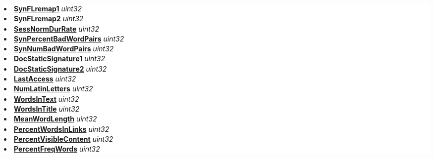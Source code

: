 <li><b><a href="https://a.yandex-team.ru/arc_vcs/robot/jupiter/protos/compatibility/web_factors.proto?rev=r9795881#L88">SynFLremap1</a></b>  <i>uint32</i>
</li>

<li><b><a href="https://a.yandex-team.ru/arc_vcs/robot/jupiter/protos/compatibility/web_factors.proto?rev=r9795881#L89">SynFLremap2</a></b>  <i>uint32</i>
</li>

<li><b><a href="https://a.yandex-team.ru/arc_vcs/robot/jupiter/protos/compatibility/web_factors.proto?rev=r9795881#L90">SessNormDurRate</a></b>  <i>uint32</i>
</li>

<li><b><a href="https://a.yandex-team.ru/arc_vcs/robot/jupiter/protos/compatibility/web_factors.proto?rev=r9795881#L91">SynPercentBadWordPairs</a></b>  <i>uint32</i>
</li>

<li><b><a href="https://a.yandex-team.ru/arc_vcs/robot/jupiter/protos/compatibility/web_factors.proto?rev=r9795881#L92">SynNumBadWordPairs</a></b>  <i>uint32</i>
</li>

<li><b><a href="https://a.yandex-team.ru/arc_vcs/robot/jupiter/protos/compatibility/web_factors.proto?rev=r9795881#L93">DocStaticSignature1</a></b>  <i>uint32</i>
</li>

<li><b><a href="https://a.yandex-team.ru/arc_vcs/robot/jupiter/protos/compatibility/web_factors.proto?rev=r9795881#L94">DocStaticSignature2</a></b>  <i>uint32</i>
</li>

<li><b><a href="https://a.yandex-team.ru/arc_vcs/robot/jupiter/protos/compatibility/web_factors.proto?rev=r9795881#L95">LastAccess</a></b>  <i>uint32</i>
</li>

<li><b><a href="https://a.yandex-team.ru/arc_vcs/robot/jupiter/protos/compatibility/web_factors.proto?rev=r9795881#L96">NumLatinLetters</a></b>  <i>uint32</i>
</li>

<li><b><a href="https://a.yandex-team.ru/arc_vcs/robot/jupiter/protos/compatibility/web_factors.proto?rev=r9795881#L97">WordsInText</a></b>  <i>uint32</i>
</li>

<li><b><a href="https://a.yandex-team.ru/arc_vcs/robot/jupiter/protos/compatibility/web_factors.proto?rev=r9795881#L98">WordsInTitle</a></b>  <i>uint32</i>
</li>

<li><b><a href="https://a.yandex-team.ru/arc_vcs/robot/jupiter/protos/compatibility/web_factors.proto?rev=r9795881#L99">MeanWordLength</a></b>  <i>uint32</i>
</li>

<li><b><a href="https://a.yandex-team.ru/arc_vcs/robot/jupiter/protos/compatibility/web_factors.proto?rev=r9795881#L100">PercentWordsInLinks</a></b>  <i>uint32</i>
</li>

<li><b><a href="https://a.yandex-team.ru/arc_vcs/robot/jupiter/protos/compatibility/web_factors.proto?rev=r9795881#L101">PercentVisibleContent</a></b>  <i>uint32</i>
</li>

<li><b><a href="https://a.yandex-team.ru/arc_vcs/robot/jupiter/protos/compatibility/web_factors.proto?rev=r9795881#L102">PercentFreqWords</a></b>  <i>uint32</i>
</li>

